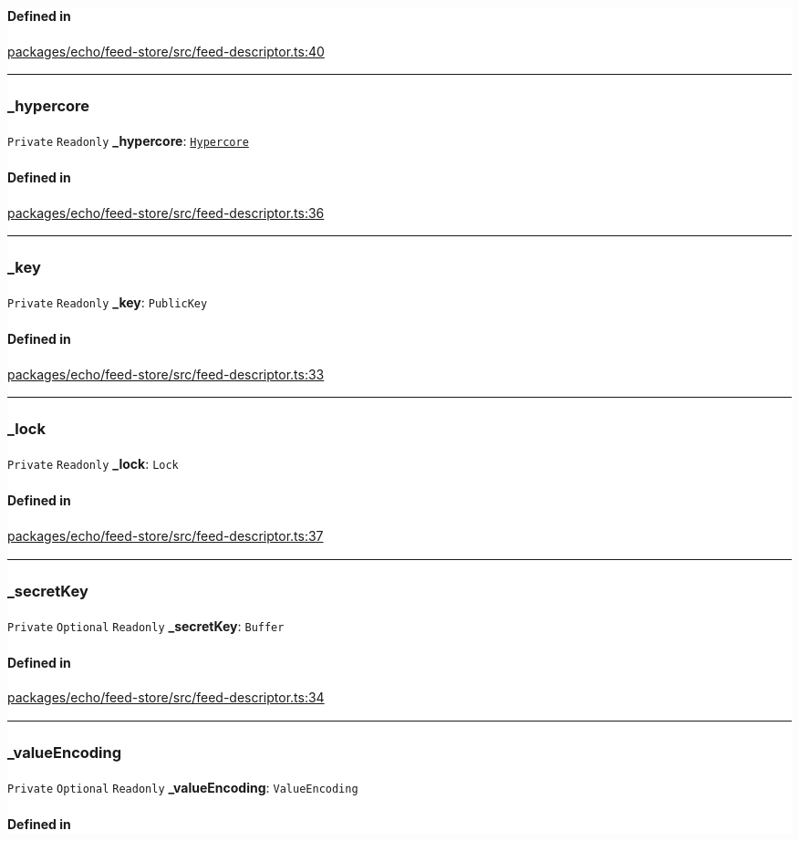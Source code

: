 #### Defined in

[packages/echo/feed-store/src/feed-descriptor.ts:40](https://github.com/dxos/dxos/blob/main/packages/echo/feed-store/src/feed-descriptor.ts#L40)

___

### \_hypercore

 `Private` `Readonly` **\_hypercore**: [`Hypercore`](../types/dxos_feed_store.Hypercore.md)

#### Defined in

[packages/echo/feed-store/src/feed-descriptor.ts:36](https://github.com/dxos/dxos/blob/main/packages/echo/feed-store/src/feed-descriptor.ts#L36)

___

### \_key

 `Private` `Readonly` **\_key**: `PublicKey`

#### Defined in

[packages/echo/feed-store/src/feed-descriptor.ts:33](https://github.com/dxos/dxos/blob/main/packages/echo/feed-store/src/feed-descriptor.ts#L33)

___

### \_lock

 `Private` `Readonly` **\_lock**: `Lock`

#### Defined in

[packages/echo/feed-store/src/feed-descriptor.ts:37](https://github.com/dxos/dxos/blob/main/packages/echo/feed-store/src/feed-descriptor.ts#L37)

___

### \_secretKey

 `Private` `Optional` `Readonly` **\_secretKey**: `Buffer`

#### Defined in

[packages/echo/feed-store/src/feed-descriptor.ts:34](https://github.com/dxos/dxos/blob/main/packages/echo/feed-store/src/feed-descriptor.ts#L34)

___

### \_valueEncoding

 `Private` `Optional` `Readonly` **\_valueEncoding**: `ValueEncoding`

#### Defined in
